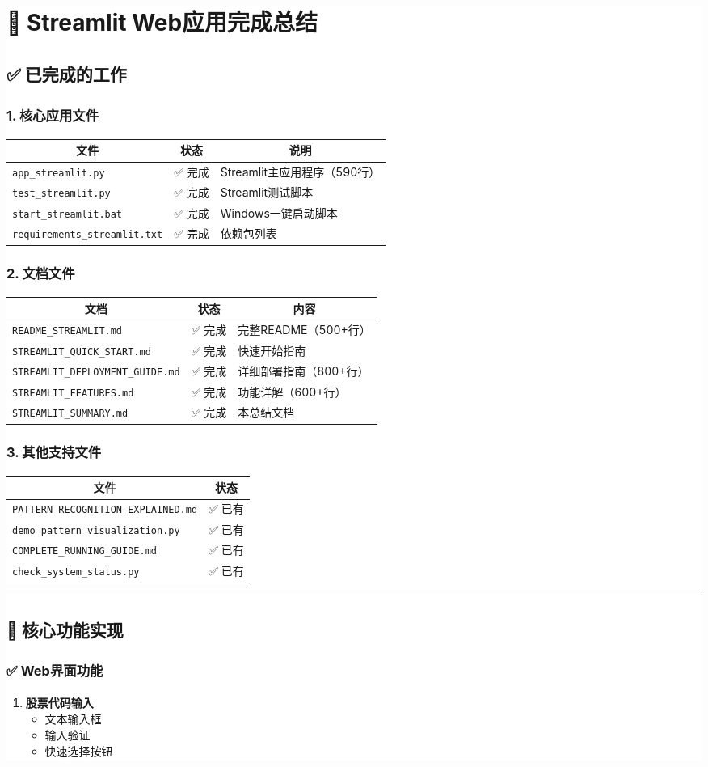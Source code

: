 # 🎉 Streamlit Web应用完成总结

## ✅ 已完成的工作

### 1. 核心应用文件

| 文件 | 状态 | 说明 |
|------|------|------|
| `app_streamlit.py` | ✅ 完成 | Streamlit主应用程序（590行） |
| `test_streamlit.py` | ✅ 完成 | Streamlit测试脚本 |
| `start_streamlit.bat` | ✅ 完成 | Windows一键启动脚本 |
| `requirements_streamlit.txt` | ✅ 完成 | 依赖包列表 |

### 2. 文档文件

| 文档 | 状态 | 内容 |
|------|------|------|
| `README_STREAMLIT.md` | ✅ 完成 | 完整README（500+行） |
| `STREAMLIT_QUICK_START.md` | ✅ 完成 | 快速开始指南 |
| `STREAMLIT_DEPLOYMENT_GUIDE.md` | ✅ 完成 | 详细部署指南（800+行） |
| `STREAMLIT_FEATURES.md` | ✅ 完成 | 功能详解（600+行） |
| `STREAMLIT_SUMMARY.md` | ✅ 完成 | 本总结文档 |

### 3. 其他支持文件

| 文件 | 状态 |
|------|------|
| `PATTERN_RECOGNITION_EXPLAINED.md` | ✅ 已有 |
| `demo_pattern_visualization.py` | ✅ 已有 |
| `COMPLETE_RUNNING_GUIDE.md` | ✅ 已有 |
| `check_system_status.py` | ✅ 已有 |

---

## 🎯 核心功能实现

### ✅ Web界面功能

1. **股票代码输入**
   - 文本输入框
   - 输入验证
   - 快速选择按钮
